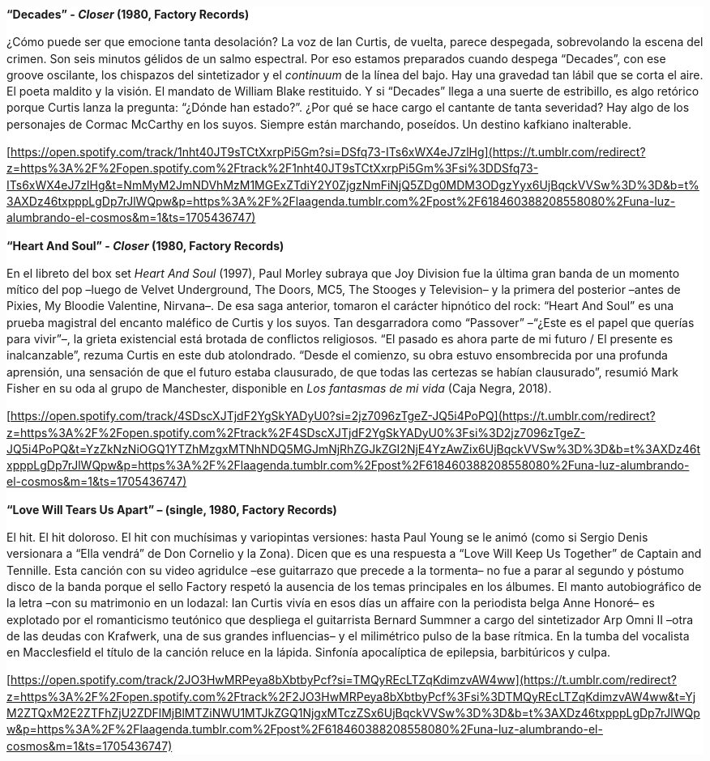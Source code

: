   


**“Decades” - *Closer* (1980, Factory Records)**

¿Cómo puede ser que emocione tanta desolación? La voz de Ian Curtis, de vuelta, parece despegada, sobrevolando la escena del crimen. Son seis minutos gélidos de un salmo espectral. Por eso estamos preparados cuando despega “Decades”, con ese groove oscilante, los chispazos del sintetizador y el *continuum* de la línea del bajo. Hay una gravedad tan lábil que se corta el aire. El poeta maldito y la visión. El mandato de William Blake restituido. Y si “Decades” llega a una suerte de estribillo, es algo retórico porque Curtis lanza la pregunta: “¿Dónde han estado?”. ¿Por qué se hace cargo el cantante de tanta severidad? Hay algo de los personajes de Cormac McCarthy en los suyos. Siempre están marchando, poseídos. Un destino kafkiano inalterable.

[https://open.spotify.com/track/1nht40JT9sTCtXxrpPi5Gm?si=DSfq73-ITs6xWX4eJ7zlHg](https://t.umblr.com/redirect?z=https%3A%2F%2Fopen.spotify.com%2Ftrack%2F1nht40JT9sTCtXxrpPi5Gm%3Fsi%3DDSfq73-ITs6xWX4eJ7zlHg&t=NmMyM2JmNDVhMzM1MGExZTdiY2Y0ZjgzNmFiNjQ5ZDg0MDM3ODgzYyx6UjBqckVVSw%3D%3D&b=t%3AXDz46txpppLgDp7rJlWQpw&p=https%3A%2F%2Flaagenda.tumblr.com%2Fpost%2F618460388208558080%2Funa-luz-alumbrando-el-cosmos&m=1&ts=1705436747)  


**“Heart And Soul” - *Closer* (1980, Factory Records)**

En el libreto del box set *Heart And Soul* (1997), Paul Morley subraya que Joy Division fue la última gran banda de un momento mítico del pop –luego de Velvet Underground, The Doors, MC5, The Stooges y Television– y la primera del posterior –antes de Pixies, My Bloodie Valentine, Nirvana–. De esa saga anterior, tomaron el carácter hipnótico del rock: “Heart And Soul” es una prueba magistral del encanto maléfico de Curtis y los suyos. Tan desgarradora como “Passover” –“¿Este es el papel que querías para vivir”–, la grieta existencial está brotada de conflictos religiosos. “El pasado es ahora parte de mi futuro / El presente es inalcanzable”, rezuma Curtis en este dub atolondrado. “Desde el comienzo, su obra estuvo ensombrecida por una profunda aprensión, una sensación de que el futuro estaba clausurado, de que todas las certezas se habían clausurado”, resumió Mark Fisher en su oda al grupo de Manchester, disponible en *Los fantasmas de mi vida* (Caja Negra, 2018).

[https://open.spotify.com/track/4SDscXJTjdF2YgSkYADyU0?si=2jz7096zTgeZ-JQ5i4PoPQ](https://t.umblr.com/redirect?z=https%3A%2F%2Fopen.spotify.com%2Ftrack%2F4SDscXJTjdF2YgSkYADyU0%3Fsi%3D2jz7096zTgeZ-JQ5i4PoPQ&t=YzZkNzNiOGQ1YTZhMzgxMTNhNDQ5MGJmNjRhZGJkZGI2NjE4YzAwZix6UjBqckVVSw%3D%3D&b=t%3AXDz46txpppLgDp7rJlWQpw&p=https%3A%2F%2Flaagenda.tumblr.com%2Fpost%2F618460388208558080%2Funa-luz-alumbrando-el-cosmos&m=1&ts=1705436747)  


**“Love Will Tears Us Apart” – (single, 1980, Factory Records)**

El hit. El hit doloroso. El hit con muchísimas y variopintas versiones: hasta Paul Young se le animó (como si Sergio Denis versionara a “Ella vendrá” de Don Cornelio y la Zona). Dicen que es una respuesta a “Love Will Keep Us Together” de Captain and Tennille. Esta canción con su video agridulce –ese guitarrazo que precede a la tormenta– no fue a parar al segundo y póstumo disco de la banda porque el sello Factory respetó la ausencia de los temas principales en los álbumes. El manto autobiográfico de la letra –con su matrimonio en un lodazal: Ian Curtis vivía en esos días un affaire con la periodista belga Anne Honoré– es explotado por el romanticismo teutónico que despliega el guitarrista Bernard Summner a cargo del sintetizador Arp Omni II –otra de las deudas con Krafwerk, una de sus grandes influencias– y el milimétrico pulso de la base rítmica. En la tumba del vocalista en Macclesfield el título de la canción reluce en la lápida. Sinfonía apocalíptica de epilepsia, barbitúricos y culpa.

[https://open.spotify.com/track/2JO3HwMRPeya8bXbtbyPcf?si=TMQyREcLTZqKdimzvAW4ww](https://t.umblr.com/redirect?z=https%3A%2F%2Fopen.spotify.com%2Ftrack%2F2JO3HwMRPeya8bXbtbyPcf%3Fsi%3DTMQyREcLTZqKdimzvAW4ww&t=YjM2ZTQxM2E2ZTFhZjU2ZDFlMjBlMTZiNWU1MTJkZGQ1NjgxMTczZSx6UjBqckVVSw%3D%3D&b=t%3AXDz46txpppLgDp7rJlWQpw&p=https%3A%2F%2Flaagenda.tumblr.com%2Fpost%2F618460388208558080%2Funa-luz-alumbrando-el-cosmos&m=1&ts=1705436747)  
